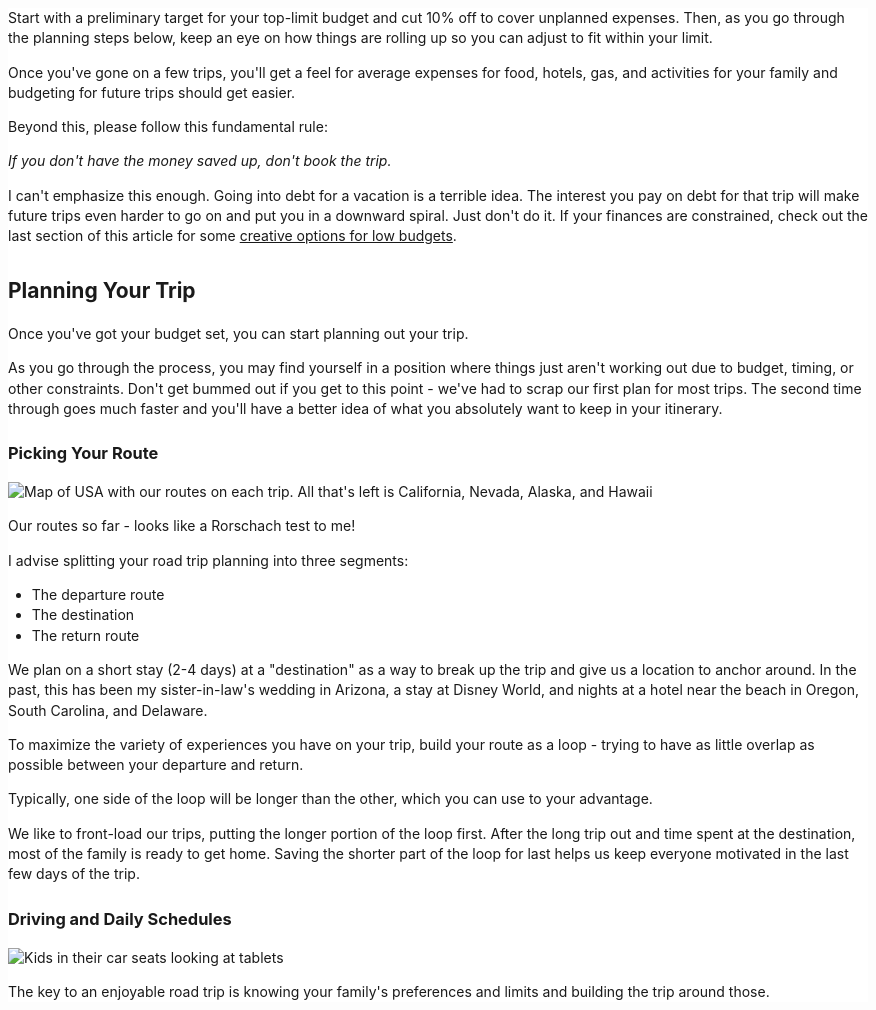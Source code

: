 Start with a preliminary target for your top-limit budget and cut 10% off to cover unplanned expenses. Then, as you go through the planning steps below, keep an eye on how things are rolling up so you can adjust to fit within your limit.

Once you've gone on a few trips, you'll get a feel for average expenses for food, hotels, gas, and activities for your family and budgeting for future trips should get easier.

Beyond this, please follow this fundamental rule:

_If you don't have the money saved up, don't book the trip._

I can't emphasize this enough. Going into debt for a vacation is a terrible idea. The interest you pay on debt for that trip will make future trips even harder to go on and put you in a downward spiral. Just don't do it. If your finances are constrained, check out the last section of this article for some [creative options for low budgets](#creative-options-for-low-budgets).

## Planning Your Trip

Once you've got your budget set, you can start planning out your trip.

As you go through the process, you may find yourself in a position where things just aren't working out due to budget, timing, or other constraints. Don't get bummed out if you get to this point - we've had to scrap our first plan for most trips. The second time through goes much faster and you'll have a better idea of what you absolutely want to keep in your itinerary.

### Picking Your Route

![Map of USA with our routes on each trip. All that's left is California, Nevada, Alaska, and Hawaii]({{site.url}}/assets/img/posts/2017-08-29-best-family-vacation-on-budget-road-trip/road-trip-routes.jpg)

<div class="image-caption">Our routes so far - looks like a Rorschach test to me!</div>

I advise splitting your road trip planning into three segments:
- The departure route
- The destination
- The return route

We plan on a short stay (2-4 days) at a "destination" as a way to break up the trip and give us a location to anchor around. In the past, this has been my sister-in-law's wedding in Arizona, a stay at Disney World, and nights at a hotel near the beach in Oregon, South Carolina, and Delaware.

To maximize the variety of experiences you have on your trip, build your route as a loop - trying to have as little overlap as possible between your departure and return.

Typically, one side of the loop will be longer than the other, which you can use to your advantage.

We like to front-load our trips, putting the longer portion of the loop first. After the long trip out and time spent at the destination, most of the family is ready to get home. Saving the shorter part of the loop for last helps us keep everyone motivated in the last few days of the trip.

### Driving and Daily Schedules

![Kids in their car seats looking at tablets]({{site.url}}/assets/img/posts/2017-08-29-best-family-vacation-on-budget-road-trip/on-the-road-tablets.jpg)

The key to an enjoyable road trip is knowing your family's preferences and limits and building the trip around those.
